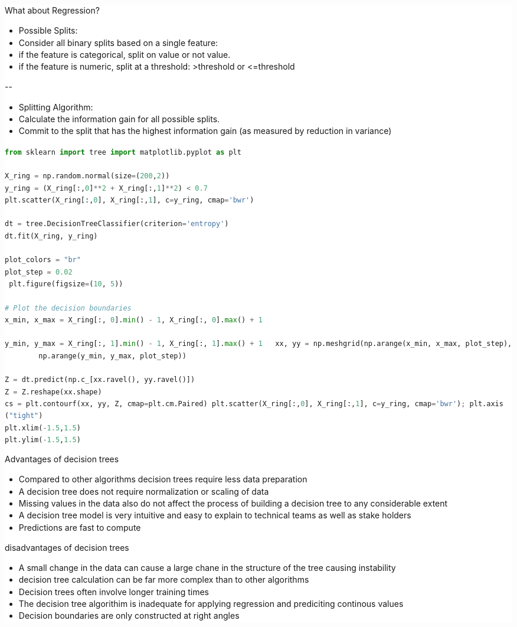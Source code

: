 
What about Regression?
* Possible Splits:
* Consider all binary splits based on a single feature:
* if the feature is categorical, split on value or not value.
* if the feature is numeric, split at a threshold: >threshold or <=threshold



--
* Splitting Algorithm:
* Calculate the information gain for all possible splits.
* Commit to the split that has the highest information gain (as measured by
reduction in variance)

```python
from sklearn import tree import matplotlib.pyplot as plt

X_ring = np.random.normal(size=(200,2))
y_ring = (X_ring[:,0]**2 + X_ring[:,1]**2) < 0.7 
plt.scatter(X_ring[:,0], X_ring[:,1], c=y_ring, cmap='bwr')

dt = tree.DecisionTreeClassifier(criterion='entropy') 
dt.fit(X_ring, y_ring)

plot_colors = "br" 
plot_step = 0.02
 plt.figure(figsize=(10, 5))

# Plot the decision boundaries
x_min, x_max = X_ring[:, 0].min() - 1, X_ring[:, 0].max() + 1

y_min, y_max = X_ring[:, 1].min() - 1, X_ring[:, 1].max() + 1   xx, yy = np.meshgrid(np.arange(x_min, x_max, plot_step),
        np.arange(y_min, y_max, plot_step))

Z = dt.predict(np.c_[xx.ravel(), yy.ravel()])
Z = Z.reshape(xx.shape)
cs = plt.contourf(xx, yy, Z, cmap=plt.cm.Paired) plt.scatter(X_ring[:,0], X_ring[:,1], c=y_ring, cmap='bwr'); plt.axis("tight")
plt.xlim(-1.5,1.5)
plt.ylim(-1.5,1.5)
```


Advantages of decision trees
* Compared to other algorithms decision trees require less data preparation
* A decision tree does not require normalization or scaling of data
* Missing values in the data also do not affect the process of building a decision tree to any considerable extent
* A decision tree model is very intuitive and easy to explain to technical teams as well as stake holders
* Predictions are fast to compute

disadvantages of decision trees
* A small change in the data can cause a large chane in the structure of the tree causing instability
* decision tree calculation can be far more complex than to other algorithms
* Decision trees often involve longer training times
* The decision tree algorithim is inadequate for applying regression and prediciting continous values
* Decision boundaries are only constructed at right angles 
